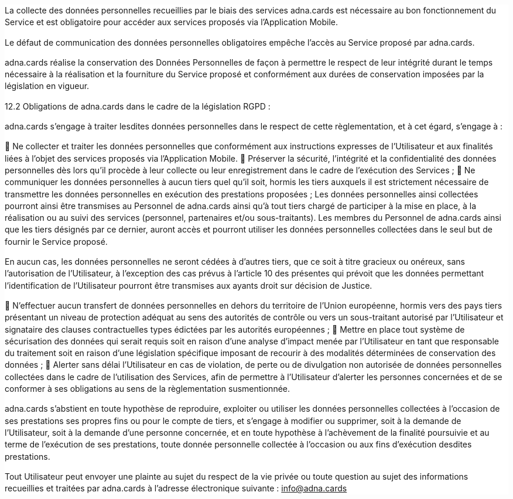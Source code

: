 La collecte des données personnelles recueillies par le biais des services adna.cards est nécessaire au bon fonctionnement du Service et est obligatoire pour accéder aux services proposés via l’Application Mobile.

Le défaut de communication des données personnelles obligatoires empêche l’accès au Service proposé par adna.cards.

adna.cards réalise la conservation des Données Personnelles de façon à permettre le respect de leur intégrité durant le temps nécessaire à la réalisation et la fourniture du Service proposé et conformément aux durées de conservation imposées par la législation en vigueur.

12.2 Obligations de adna.cards dans le cadre de la législation RGPD :

adna.cards s’engage à traiter lesdites données personnelles dans le respect de cette règlementation, et à cet égard, s’engage à :

	Ne collecter et traiter les données personnelles que conformément aux instructions expresses de l’Utilisateur et aux finalités liées à l’objet des services proposés via l’Application Mobile.
	Préserver la sécurité, l’intégrité et la confidentialité des données personnelles dès lors qu’il procède à leur collecte ou leur enregistrement dans le cadre de l’exécution des Services ;
	Ne communiquer les données personnelles à aucun tiers quel qu’il soit, hormis les tiers auxquels il est strictement nécessaire de transmettre les données personnelles en exécution des prestations proposées ; Les données personnelles ainsi collectées pourront ainsi être transmises au Personnel de adna.cards ainsi qu’à tout tiers chargé de participer à la mise en place, à la réalisation ou au suivi des services (personnel, partenaires et/ou sous-traitants). Les membres du Personnel de adna.cards ainsi que les tiers désignés par ce dernier, auront accès et pourront utiliser les données personnelles collectées dans le seul but de fournir le Service proposé.

En aucun cas, les données personnelles ne seront cédées à d’autres tiers, que ce soit à titre gracieux ou onéreux, sans l’autorisation de l’Utilisateur, à l’exception des cas prévus à l’article 10 des présentes qui prévoit que les données permettant l’identification de l’Utilisateur pourront être transmises aux ayants droit sur décision de Justice.

	N’effectuer aucun transfert de données personnelles en dehors du territoire de l’Union européenne, hormis vers des pays tiers présentant un niveau de protection adéquat au sens des autorités de contrôle ou vers un sous-traitant autorisé par l’Utilisateur et signataire des clauses contractuelles types édictées par les autorités européennes ;
	Mettre en place tout système de sécurisation des données qui serait requis soit en raison d’une analyse d’impact menée par l’Utilisateur en tant que responsable du traitement soit en raison d’une législation spécifique imposant de recourir à des modalités déterminées de conservation des données ;
	Alerter sans délai l’Utilisateur en cas de violation, de perte ou de divulgation non autorisée de données personnelles collectées dans le cadre de l’utilisation des Services, afin de permettre à l’Utilisateur d’alerter les personnes concernées et de se conformer à ses obligations au sens de la règlementation susmentionnée.

adna.cards s’abstient en toute hypothèse de reproduire, exploiter ou utiliser les données personnelles collectées à l’occasion de ses prestations ses propres fins ou pour le compte de tiers, et s’engage à modifier ou supprimer, soit à la demande de l’Utilisateur, soit à la demande d’une personne concernée, et en toute hypothèse à l’achèvement de la finalité poursuivie et au terme de l’exécution de ses prestations, toute donnée personnelle collectée à l’occasion ou aux fins d’exécution desdites prestations.

Tout Utilisateur peut envoyer une plainte au sujet du respect de la vie privée ou toute question au sujet des informations recueillies et traitées par adna.cards à l’adresse électronique suivante : info@adna.cards 
